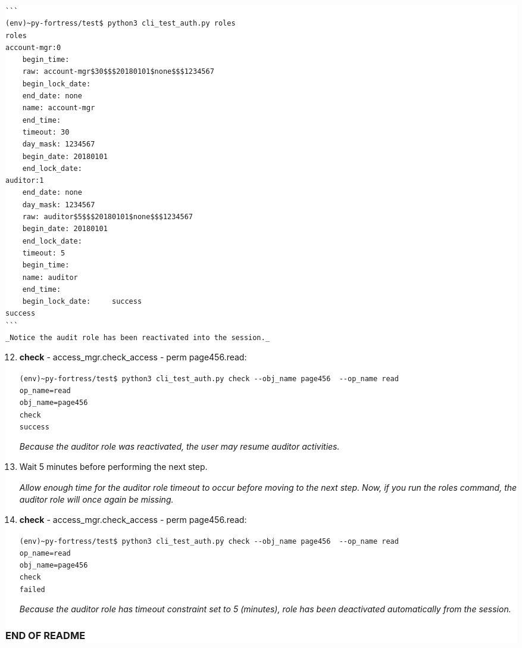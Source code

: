     ```
    (env)~py-fortress/test$ python3 cli_test_auth.py roles
    roles
    account-mgr:0
        begin_time: 
        raw: account-mgr$30$$$20180101$none$$$1234567
        begin_lock_date: 
        end_date: none
        name: account-mgr
        end_time: 
        timeout: 30
        day_mask: 1234567
        begin_date: 20180101
        end_lock_date: 
    auditor:1
        end_date: none
        day_mask: 1234567
        raw: auditor$5$$$20180101$none$$$1234567
        begin_date: 20180101
        end_lock_date: 
        timeout: 5
        begin_time: 
        name: auditor
        end_time: 
        begin_lock_date:     success
    success            
    ```
    _Notice the audit role has been reactivated into the session._
        
12. **check** - access_mgr.check_access - perm page456.read:
   
    ```
    (env)~py-fortress/test$ python3 cli_test_auth.py check --obj_name page456  --op_name read
    op_name=read
    obj_name=page456
    check
    success
    ```
    
    _Because the auditor role was reactivated, the user may resume auditor activities._
                       
13. Wait 5 minutes before performing the next step. 

    _Allow enough time for the auditor role timeout to occur before moving to the next step.  Now, if you run the roles command, the auditor role will once again be missing._
                          
14. **check** - access_mgr.check_access - perm page456.read:
   
    ```
    (env)~py-fortress/test$ python3 cli_test_auth.py check --obj_name page456  --op_name read
    op_name=read
    obj_name=page456
    check
    failed
    ```
    
    _Because the auditor role has timeout constraint set to 5 (minutes), role has been deactivated automatically from the session._              
    
    
### END OF README